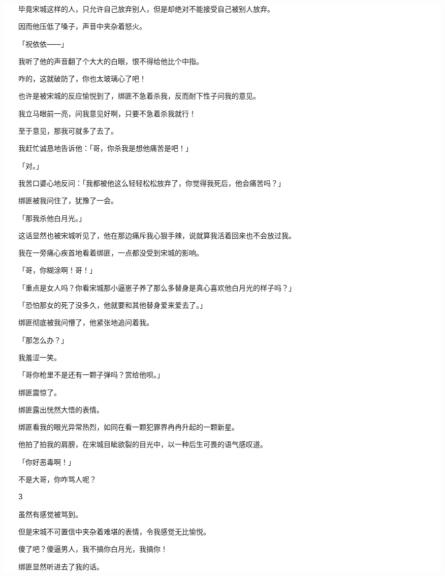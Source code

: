 &emsp;&emsp;毕竟宋城这样的人，只允许自己放弃别人，但是却绝对不能接受自己被别人放弃。  
  
&emsp;&emsp;因而他压低了嗓子，声音中夹杂着怒火。  
  
&emsp;&emsp;「祝依依——」  
  
&emsp;&emsp;我听了他的声音翻了个大大的白眼，恨不得给他比个中指。  
  
&emsp;&emsp;咋的，这就破防了，你也太玻璃心了吧！  
  
&emsp;&emsp;也许是被宋城的反应愉悦到了，绑匪不急着杀我，反而耐下性子问我的意见。  
  
&emsp;&emsp;我立马眼前一亮，问我意见好啊，只要不急着杀我就行！  
  
&emsp;&emsp;至于意见，那我可就多了去了。  
  
&emsp;&emsp;我赶忙诚恳地告诉他：「哥，你杀我是想他痛苦是吧！」  
  
&emsp;&emsp;「对。」  
  
&emsp;&emsp;我苦口婆心地反问：「我都被他这么轻轻松松放弃了，你觉得我死后，他会痛苦吗？」  
  
&emsp;&emsp;绑匪被我问住了，犹豫了一会。  
  
&emsp;&emsp;「那我杀他白月光。」  
  
&emsp;&emsp;这话显然也被宋城听见了，他在那边痛斥我心狠手辣，说就算我活着回来也不会放过我。  
  
&emsp;&emsp;我在一旁痛心疾首地看着绑匪，一点都没受到宋城的影响。  
  
&emsp;&emsp;「哥，你糊涂啊！哥！」  
  
&emsp;&emsp;「重点是女人吗？你看宋城那小逼崽子养了那么多替身是真心喜欢他白月光的样子吗？」  
  
&emsp;&emsp;「恐怕那女的死了没多久，他就要和其他替身爱来爱去了。」  
  
&emsp;&emsp;绑匪彻底被我问懵了，他紧张地追问着我。  
  
&emsp;&emsp;「那怎么办？」  
  
&emsp;&emsp;我羞涩一笑。  
  
&emsp;&emsp;「哥你枪里不是还有一颗子弹吗？赏给他呗。」  
  
&emsp;&emsp;绑匪震惊了。  
  
&emsp;&emsp;绑匪露出恍然大悟的表情。  
  
&emsp;&emsp;绑匪看我的眼光异常热烈，如同在看一颗犯罪界冉冉升起的一颗新星。  
  
&emsp;&emsp;他拍了拍我的肩膀，在宋城目眦欲裂的目光中，以一种后生可畏的语气感叹道。  
  
&emsp;&emsp;「你好恶毒啊！」  
  
&emsp;&emsp;不是大哥，你咋骂人呢？  
  
&emsp;&emsp;3  
  
&emsp;&emsp;虽然有感觉被骂到。  
  
&emsp;&emsp;但是宋城不可置信中夹杂着难堪的表情，令我感觉无比愉悦。  
  
&emsp;&emsp;傻了吧？傻逼男人，我不搞你白月光，我搞你！  
  
&emsp;&emsp;绑匪显然听进去了我的话。  
  